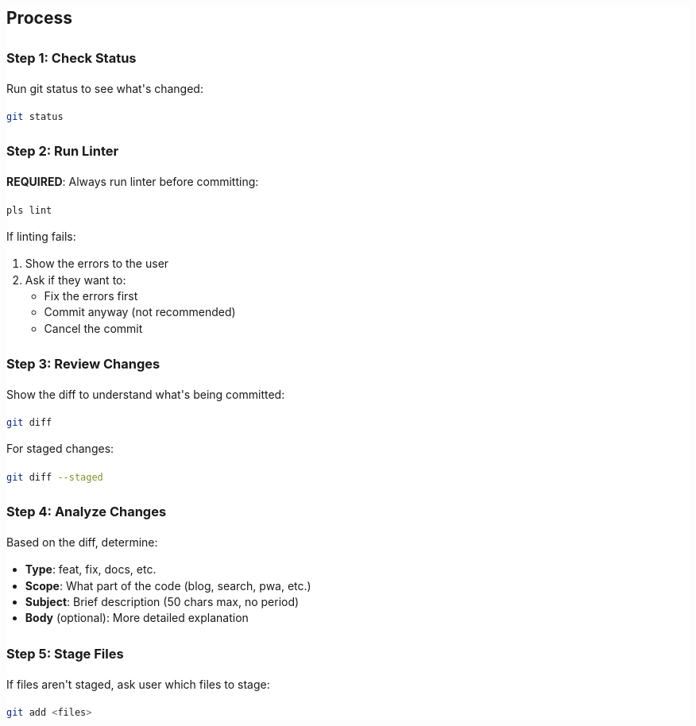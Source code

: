 ## Process

### Step 1: Check Status

Run git status to see what's changed:

```bash
git status
```

### Step 2: Run Linter

**REQUIRED**: Always run linter before committing:

```bash
pls lint
```

If linting fails:

1. Show the errors to the user
2. Ask if they want to:
   - Fix the errors first
   - Commit anyway (not recommended)
   - Cancel the commit

### Step 3: Review Changes

Show the diff to understand what's being committed:

```bash
git diff
```

For staged changes:

```bash
git diff --staged
```

### Step 4: Analyze Changes

Based on the diff, determine:

- **Type**: feat, fix, docs, etc.
- **Scope**: What part of the code (blog, search, pwa, etc.)
- **Subject**: Brief description (50 chars max, no period)
- **Body** (optional): More detailed explanation

### Step 5: Stage Files

If files aren't staged, ask user which files to stage:

```bash
git add <files>
```

